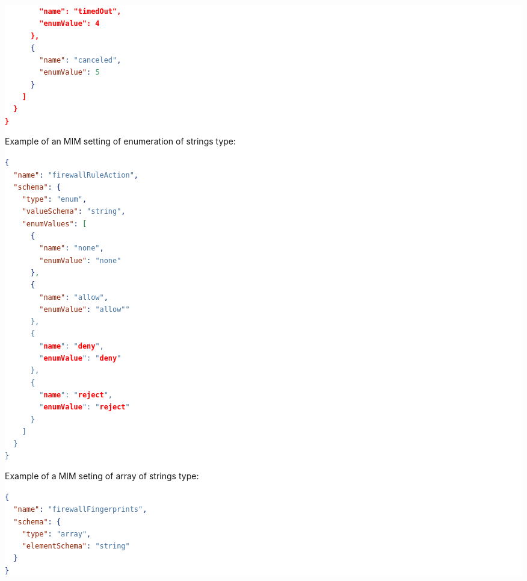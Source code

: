 ```JSON
        "name": "timedOut",
        "enumValue": 4
      },
      {
        "name": "canceled",
        "enumValue": 5
      }
    ]
  }
}
```

Example of an MIM setting of enumeration of strings type:

```JSON
{
  "name": "firewallRuleAction",
  "schema": {
    "type": "enum",
    "valueSchema": "string",
    "enumValues": [
      { 
        "name": "none",
        "enumValue": "none"
      },
      {
        "name": "allow",
        "enumValue": "allow""
      },
      {
        "name": "deny",
        "enumValue": "deny"
      },
      {
        "name": "reject",
        "enumValue": "reject"
      }
    ]
  }
}
```

Example of a MIM seting of array of strings type:

```JSON
{
  "name": "firewallFingerprints",
  "schema": {
    "type": "array",
    "elementSchema": "string"
  }
}
```
